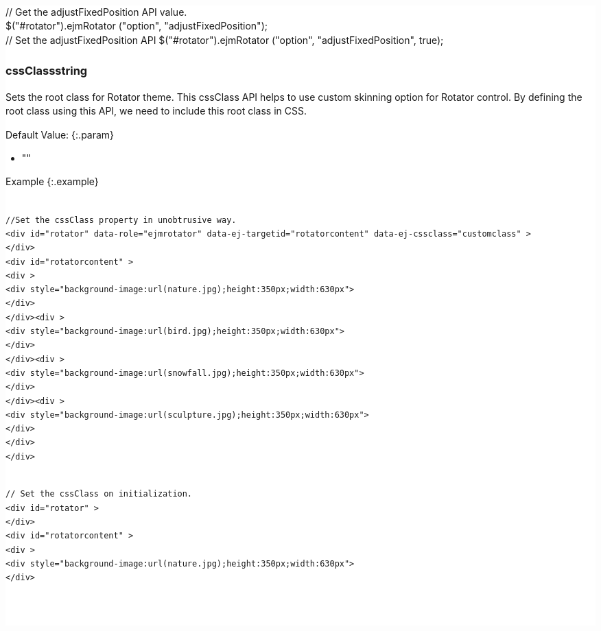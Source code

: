 // Get the adjustFixedPosition API value.       
 $("#rotator").ejmRotator ("option", "adjustFixedPosition");                    
// Set the adjustFixedPosition API
$("#rotator").ejmRotator ("option", "adjustFixedPosition", true);            </code>
</pre>






### cssClass<span class="type-signature type string">string</span>








Sets the root class for Rotator theme. This cssClass API helps to use custom skinning option for Rotator control. By defining the root class using this API, we need to include this root class in CSS.




Default Value:
{:.param}






* ""








Example
{:.example}

<pre class="prettyprint">
<code> 
//Set the cssClass property in unobtrusive way.
&lt;div id="rotator" data-role="ejmrotator" data-ej-targetid="rotatorcontent" data-ej-cssclass="customclass" &gt;
&lt;/div&gt;
&lt;div id="rotatorcontent" &gt;
&lt;div &gt;
&lt;div style="background-image:url(nature.jpg);height:350px;width:630px"&gt;
&lt;/div&gt;
&lt;/div&gt;&lt;div &gt;                
&lt;div style="background-image:url(bird.jpg);height:350px;width:630px"&gt;
&lt;/div&gt;
&lt;/div&gt;&lt;div &gt;                
&lt;div style="background-image:url(snowfall.jpg);height:350px;width:630px"&gt;
&lt;/div&gt;
&lt;/div&gt;&lt;div &gt;                
&lt;div style="background-image:url(sculpture.jpg);height:350px;width:630px"&gt;
&lt;/div&gt;
&lt;/div&gt;
&lt;/div&gt;</code>
</pre>
<pre class="prettyprint">
<code> 
// Set the cssClass on initialization. 
&lt;div id="rotator" &gt;       
&lt;/div&gt;
&lt;div id="rotatorcontent" &gt;
&lt;div &gt;
&lt;div style="background-image:url(nature.jpg);height:350px;width:630px"&gt;
&lt;/div&gt;